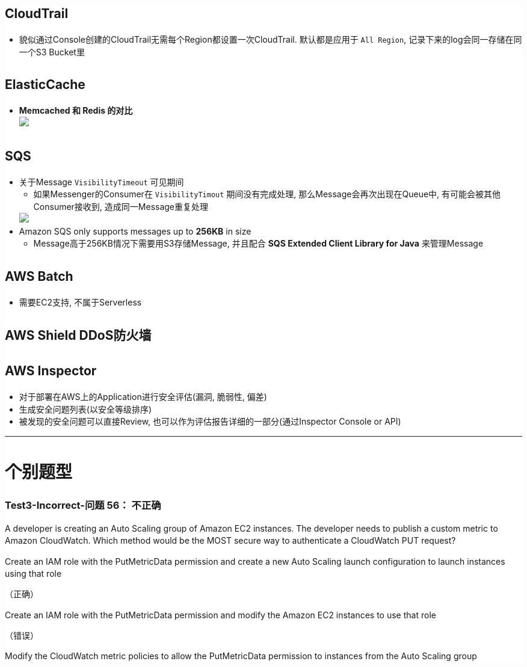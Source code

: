 ## CloudTrail
- 貌似通过Console创建的CloudTrail无需每个Region都设置一次CloudTrail. 默认都是应用于 `All Region`, 记录下来的log会同一存储在同一个S3 Bucket里

## ElasticCache
- **Memcached 和 Redis 的对比**<br>
  <img name=elastic-cache-compare src=https://routescroll.github.io/elastic-cache-compare.png width=50%>

## SQS
- 关于Message `VisibilityTimeout` 可见期间
  - 如果Messenger的Consumer在 `VisibilityTimout` 期间没有完成处理, 那么Message会再次出现在Queue中, 有可能会被其他Consumer接收到, 造成同一Message重复处理<br>
  <img name=sqs-visibility-timeout src=https://routescroll.github.io/sqs-visibility-timeout.png width=50%>
- Amazon SQS only supports messages up to **256KB** in size
  - Message高于256KB情况下需要用S3存储Message, 并且配合 **SQS Extended Client Library for Java** 来管理Message

## AWS Batch
- 需要EC2支持, 不属于Serverless

## AWS Shield DDoS防火墙
## AWS Inspector
  - 对于部署在AWS上的Application进行安全评估(漏洞, 脆弱性, 偏差)
  - 生成安全问题列表(以安全等级排序)
  - 被发现的安全问题可以直接Review, 也可以作为评估报告详细的一部分(通过Inspector Console or API)
---

# 个别题型
### Test3-Incorrect-问题 56： 不正确 

A developer is creating an Auto Scaling group of Amazon EC2 instances. The developer needs to publish a custom metric to Amazon CloudWatch. Which method would be the MOST secure way to authenticate a CloudWatch PUT request? 

Create an IAM role with the PutMetricData permission and create a new Auto Scaling launch configuration to launch instances using that role 

（正确） 

Create an IAM role with the PutMetricData permission and modify the Amazon EC2 instances to use that role 

（错误） 

Modify the CloudWatch metric policies to allow the PutMetricData permission to instances from the Auto Scaling group 
